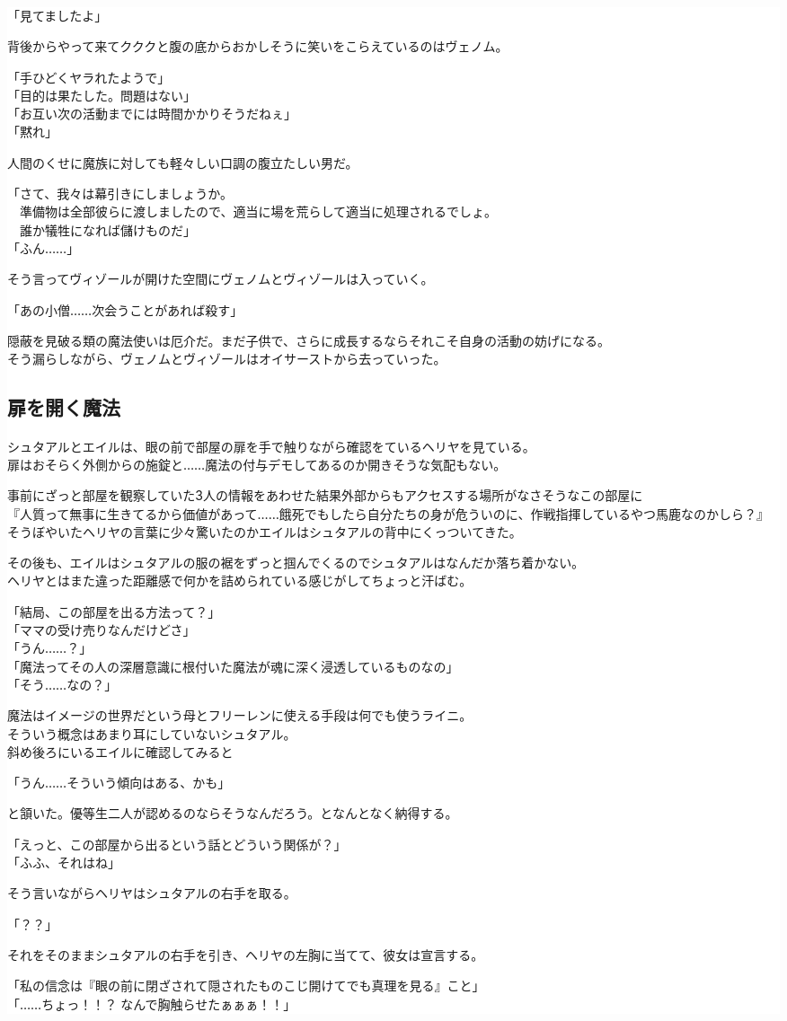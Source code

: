 「見てましたよ」  

背後からやって来てクククと腹の底からおかしそうに笑いをこらえているのはヴェノム。  

「手ひどくヤラれたようで」  
「目的は果たした。問題はない」  
「お互い次の活動までには時間かかりそうだねぇ」  
「黙れ」  

人間のくせに魔族に対しても軽々しい口調の腹立たしい男だ。  

「さて、我々は幕引きにしましょうか。  
　準備物は全部彼らに渡しましたので、適当に場を荒らして適当に処理されるでしょ。  
　誰か犠牲になれば儲けものだ」  
「ふん……」  

そう言ってヴィゾールが開けた空間にヴェノムとヴィゾールは入っていく。  

「あの小僧……次会うことがあれば殺す」  

隠蔽を見破る類の魔法使いは厄介だ。まだ子供で、さらに成長するならそれこそ自身の活動の妨げになる。  
そう漏らしながら、ヴェノムとヴィゾールはオイサーストから去っていった。  

## 扉を開く魔法  

シュタアルとエイルは、眼の前で部屋の扉を手で触りながら確認をているヘリヤを見ている。  
扉はおそらく外側からの施錠と……魔法の付与デモしてあるのか開きそうな気配もない。  

事前にざっと部屋を観察していた3人の情報をあわせた結果外部からもアクセスする場所がなさそうなこの部屋に  
『人質って無事に生きてるから価値があって……餓死でもしたら自分たちの身が危ういのに、作戦指揮しているやつ馬鹿なのかしら？』  
そうぼやいたヘリヤの言葉に少々驚いたのかエイルはシュタアルの背中にくっついてきた。  

その後も、エイルはシュタアルの服の裾をずっと掴んでくるのでシュタアルはなんだか落ち着かない｡  
ヘリヤとはまた違った距離感で何かを詰められている感じがしてちょっと汗ばむ。  

「結局、この部屋を出る方法って？」  
「ママの受け売りなんだけどさ」  
「うん……？」  
「魔法ってその人の深層意識に根付いた魔法が魂に深く浸透しているものなの」  
「そう……なの？」  

魔法はイメージの世界だという母とフリーレンに使える手段は何でも使うライニ。  
そういう概念はあまり耳にしていないシュタアル。  
斜め後ろにいるエイルに確認してみると  

「うん……そういう傾向はある、かも」  

と頷いた。優等生二人が認めるのならそうなんだろう。となんとなく納得する。  

「えっと、この部屋から出るという話とどういう関係が？」  
「ふふ、それはね」  

そう言いながらヘリヤはシュタアルの右手を取る。  

「？？」  

それをそのままシュタアルの右手を引き、ヘリヤの左胸に当てて、彼女は宣言する。  

「私の信念は『眼の前に閉ざされて隠されたものこじ開けてでも真理を見る』こと」  
「……ちょっ！！？  なんで胸触らせたぁぁぁ！！」  
